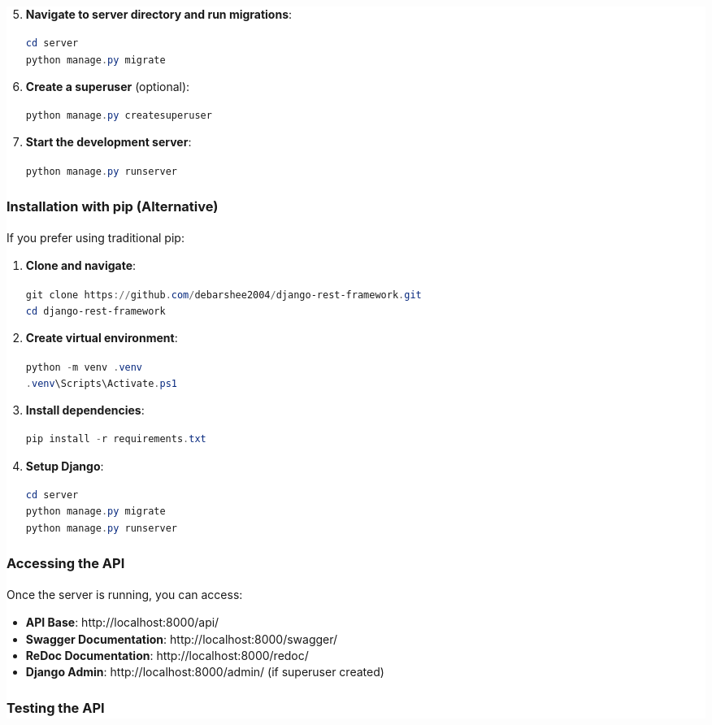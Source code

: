 5. **Navigate to server directory and run migrations**:

   ```powershell
   cd server
   python manage.py migrate
   ```

6. **Create a superuser** (optional):

   ```powershell
   python manage.py createsuperuser
   ```

7. **Start the development server**:
   ```powershell
   python manage.py runserver
   ```

### Installation with pip (Alternative)

If you prefer using traditional pip:

1. **Clone and navigate**:

   ```powershell
   git clone https://github.com/debarshee2004/django-rest-framework.git
   cd django-rest-framework
   ```

2. **Create virtual environment**:

   ```powershell
   python -m venv .venv
   .venv\Scripts\Activate.ps1
   ```

3. **Install dependencies**:

   ```powershell
   pip install -r requirements.txt
   ```

4. **Setup Django**:
   ```powershell
   cd server
   python manage.py migrate
   python manage.py runserver
   ```

### Accessing the API

Once the server is running, you can access:

- **API Base**: http://localhost:8000/api/
- **Swagger Documentation**: http://localhost:8000/swagger/
- **ReDoc Documentation**: http://localhost:8000/redoc/
- **Django Admin**: http://localhost:8000/admin/ (if superuser created)

### Testing the API
